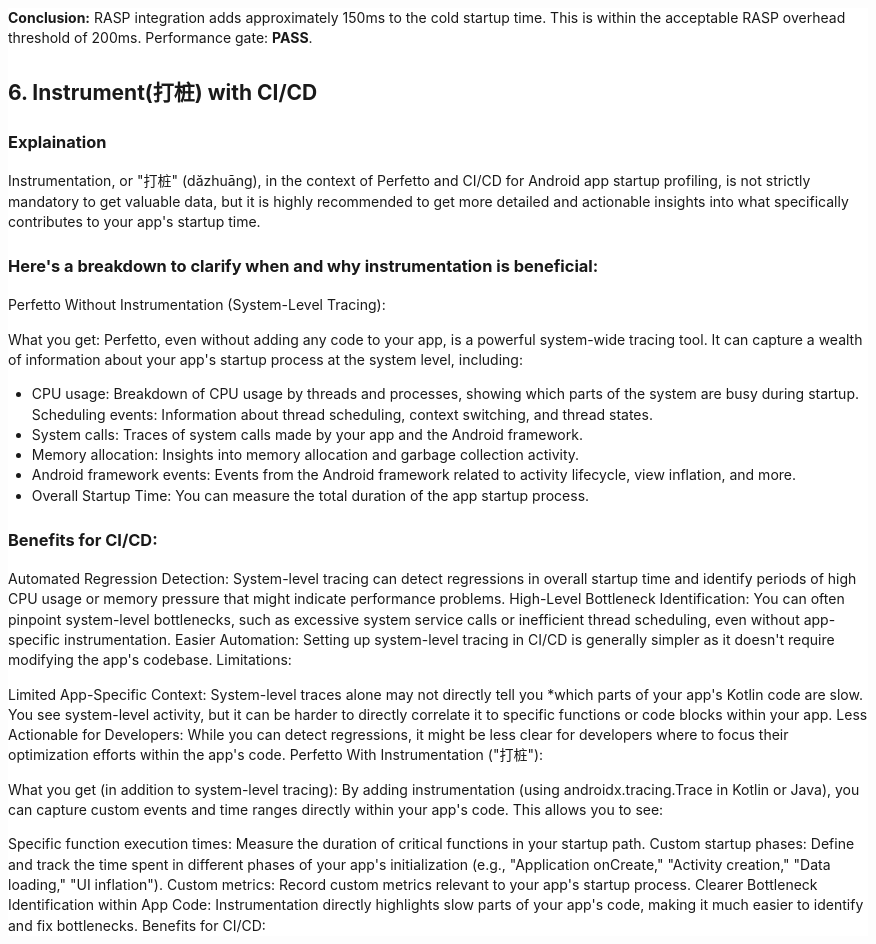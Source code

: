 **Conclusion:** RASP integration adds approximately 150ms to the cold startup time. This is within the acceptable RASP overhead threshold of 200ms. Performance gate: **PASS**.

## 6. Instrument(打桩) with CI/CD
### Explaination
Instrumentation, or "打桩" (dǎzhuāng), in the context of Perfetto and CI/CD for Android app startup profiling, is not strictly mandatory to get valuable data, but it is highly recommended to get more detailed and actionable insights into what specifically contributes to your app's startup time.

### Here's a breakdown to clarify when and why instrumentation is beneficial:

Perfetto Without Instrumentation (System-Level Tracing):

What you get: Perfetto, even without adding any code to your app, is a powerful system-wide tracing tool. It can capture a wealth of information about your app's startup process at the system level, including:

* CPU usage: Breakdown of CPU usage by threads and processes, showing which parts of the system are busy during startup.
Scheduling events: Information about thread scheduling, context switching, and thread states.
* System calls: Traces of system calls made by your app and the Android framework.
* Memory allocation: Insights into memory allocation and garbage collection activity.
* Android framework events: Events from the Android framework related to activity lifecycle, view inflation, and more.
* Overall Startup Time: You can measure the total duration of the app startup process.

### Benefits for CI/CD:

Automated Regression Detection: System-level tracing can detect regressions in overall startup time and identify periods of high CPU usage or memory pressure that might indicate performance problems.
High-Level Bottleneck Identification: You can often pinpoint system-level bottlenecks, such as excessive system service calls or inefficient thread scheduling, even without app-specific instrumentation.
Easier Automation: Setting up system-level tracing in CI/CD is generally simpler as it doesn't require modifying the app's codebase.
Limitations:

Limited App-Specific Context: System-level traces alone may not directly tell you *which parts of your app's Kotlin code are slow. You see system-level activity, but it can be harder to directly correlate it to specific functions or code blocks within your app.
Less Actionable for Developers: While you can detect regressions, it might be less clear for developers where to focus their optimization efforts within the app's code.
Perfetto With Instrumentation ("打桩"):

What you get (in addition to system-level tracing): By adding instrumentation (using androidx.tracing.Trace in Kotlin or Java), you can capture custom events and time ranges directly within your app's code. This allows you to see:

Specific function execution times: Measure the duration of critical functions in your startup path.
Custom startup phases: Define and track the time spent in different phases of your app's initialization (e.g., "Application onCreate," "Activity creation," "Data loading," "UI inflation").
Custom metrics: Record custom metrics relevant to your app's startup process.
Clearer Bottleneck Identification within App Code: Instrumentation directly highlights slow parts of your app's code, making it much easier to identify and fix bottlenecks.
Benefits for CI/CD:
